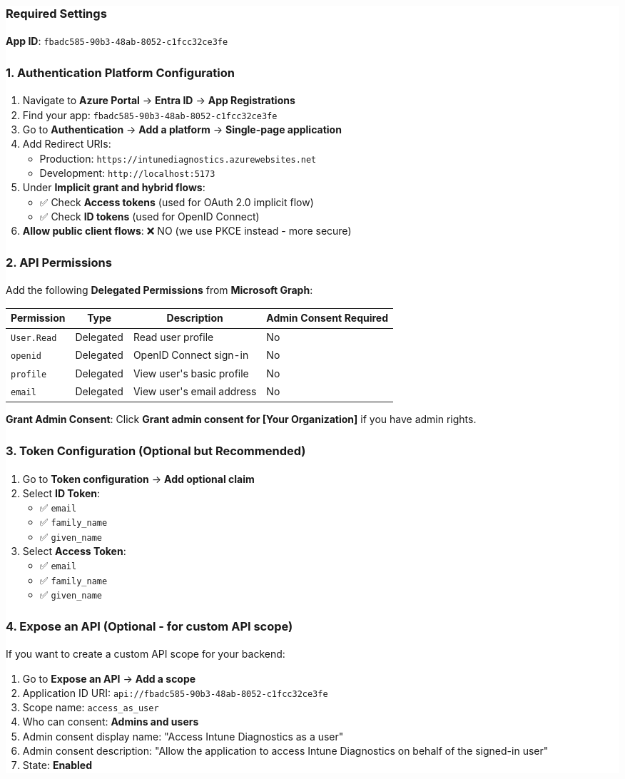 ### Required Settings

**App ID**: `fbadc585-90b3-48ab-8052-c1fcc32ce3fe`

### 1. Authentication Platform Configuration

1. Navigate to **Azure Portal** → **Entra ID** → **App Registrations**
2. Find your app: `fbadc585-90b3-48ab-8052-c1fcc32ce3fe`
3. Go to **Authentication** → **Add a platform** → **Single-page application**
4. Add Redirect URIs:
   - Production: `https://intunediagnostics.azurewebsites.net`
   - Development: `http://localhost:5173`
5. Under **Implicit grant and hybrid flows**:
   - ✅ Check **Access tokens** (used for OAuth 2.0 implicit flow)
   - ✅ Check **ID tokens** (used for OpenID Connect)
6. **Allow public client flows**: ❌ NO (we use PKCE instead - more secure)

### 2. API Permissions

Add the following **Delegated Permissions** from **Microsoft Graph**:

| Permission | Type | Description | Admin Consent Required |
|------------|------|-------------|------------------------|
| `User.Read` | Delegated | Read user profile | No |
| `openid` | Delegated | OpenID Connect sign-in | No |
| `profile` | Delegated | View user's basic profile | No |
| `email` | Delegated | View user's email address | No |

**Grant Admin Consent**: Click **Grant admin consent for [Your Organization]** if you have admin rights.

### 3. Token Configuration (Optional but Recommended)

1. Go to **Token configuration** → **Add optional claim**
2. Select **ID Token**:
   - ✅ `email`
   - ✅ `family_name`
   - ✅ `given_name`
3. Select **Access Token**:
   - ✅ `email`
   - ✅ `family_name`
   - ✅ `given_name`

### 4. Expose an API (Optional - for custom API scope)

If you want to create a custom API scope for your backend:

1. Go to **Expose an API** → **Add a scope**
2. Application ID URI: `api://fbadc585-90b3-48ab-8052-c1fcc32ce3fe`
3. Scope name: `access_as_user`
4. Who can consent: **Admins and users**
5. Admin consent display name: "Access Intune Diagnostics as a user"
6. Admin consent description: "Allow the application to access Intune Diagnostics on behalf of the signed-in user"
7. State: **Enabled**
